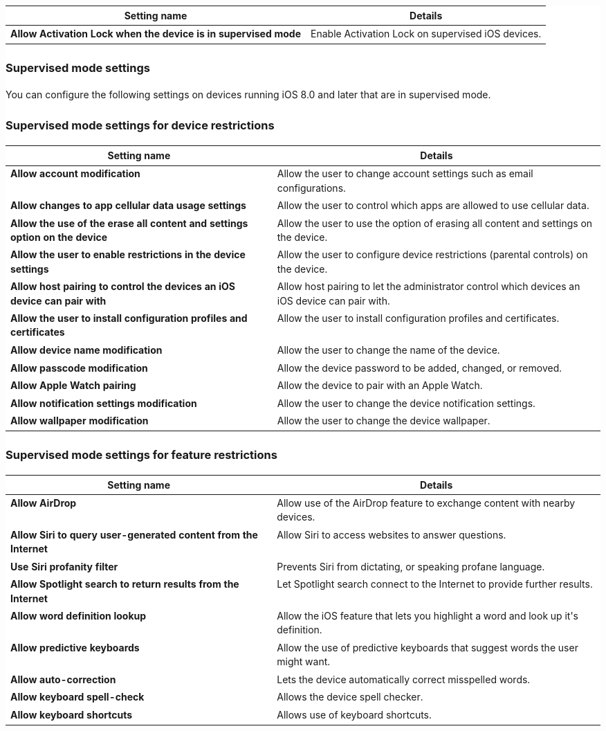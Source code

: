 |Setting name|Details|
|----------------|--------------------|
|**Allow Activation Lock when the device is in supervised mode**|Enable Activation Lock on supervised iOS devices.|

### Supervised mode settings
You can configure the following settings on devices running iOS 8.0 and later that are in supervised mode.

### Supervised mode settings for device restrictions

|Setting name|Details|
|----------------|--------------------|
|**Allow account modification**|Allow the user to change account settings such as email configurations.|
|**Allow changes to app cellular data usage settings**|Allow the user to control which apps are allowed to use cellular data.|
|**Allow the use of the erase all content and settings option on the device**|Allow the user to use the option of erasing all content and settings on the device.|
|**Allow the user to enable restrictions in the device settings**|Allow the user to configure device restrictions (parental controls) on the device.|
|**Allow host pairing to control the devices an iOS device can pair with**|Allow host pairing to let the administrator control which devices an iOS device can pair with.|
|**Allow the user to install configuration profiles and certificates**|Allow the user to install configuration profiles and certificates.|
|**Allow device name modification**|Allow the user to change the name of the device.|
|**Allow passcode modification**|Allow the device password to be added, changed, or removed.|
|**Allow Apple Watch pairing**|Allow the device to pair with an Apple Watch.|
|**Allow notification settings modification**|Allow the user to change the device notification settings.|
|**Allow wallpaper modification**|Allow the user to change the device wallpaper.|

### Supervised mode settings for feature restrictions

|Setting name|Details|
|----------------|--------------------|
|**Allow AirDrop**|Allow use of the AirDrop feature to exchange content with nearby devices.|
|**Allow Siri to query user-generated content from the Internet**|Allow Siri to access websites to answer questions.|
|**Use Siri profanity filter**|Prevents Siri from dictating, or speaking profane language.|
|**Allow Spotlight search to return results from the Internet**|Let Spotlight search connect to the Internet to provide further results.|
|**Allow word definition lookup**|Allow the iOS feature that lets you highlight a word and look up it's definition.|
|**Allow predictive keyboards**|Allow the use of predictive keyboards that suggest words the user might want.|
|**Allow auto-correction**|Lets the device automatically correct misspelled words.|
|**Allow keyboard spell-check**|Allows the device spell checker.|
|**Allow keyboard shortcuts**|Allows use of keyboard shortcuts.|
